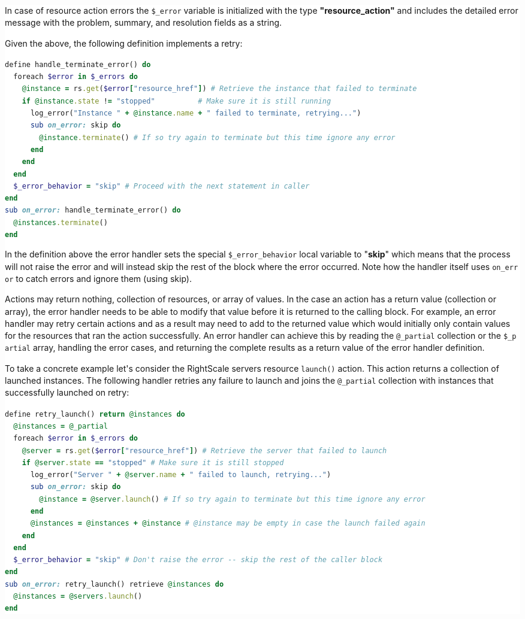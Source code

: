 In case of resource action errors the `$_error` variable is initialized with the type **"resource_action"** and includes the detailed error message with the problem, summary, and resolution fields as a string.

Given the above, the following definition implements a retry:

~~~ ruby
define handle_terminate_error() do
  foreach $error in $_errors do
    @instance = rs.get($error["resource_href"]) # Retrieve the instance that failed to terminate
    if @instance.state != "stopped"          # Make sure it is still running
      log_error("Instance " + @instance.name + " failed to terminate, retrying...")
      sub on_error: skip do
        @instance.terminate() # If so try again to terminate but this time ignore any error
      end
    end
  end
  $_error_behavior = "skip" # Proceed with the next statement in caller
end
sub on_error: handle_terminate_error() do
  @instances.terminate()
end
~~~

In the definition above the error handler sets the special `$_error_behavior` local variable to "**skip**" which means that the process will not raise the error and will instead skip the rest of the block where the error occurred. Note how the handler itself uses `on_error` to catch errors and ignore them (using skip).

Actions may return nothing, collection of resources, or array of values. In the case an action has a return value (collection or array), the error handler needs to be able to modify that value before it is returned to the calling block. For example, an error handler may retry certain actions and as a result may need to add to the returned value which would initially only contain values for the resources that ran the action successfully. An error handler can achieve this by reading the `@_partial` collection or the `$_partial` array, handling the error cases, and returning the complete results as a return value of the error handler definition.

To take a concrete example let's consider the RightScale servers resource `launch()` action. This action returns a collection of launched instances. The following handler retries any failure to launch and joins the `@_partial` collection with instances that successfully launched on retry:

~~~ ruby
define retry_launch() return @instances do
  @instances = @_partial
  foreach $error in $_errors do
    @server = rs.get($error["resource_href"]) # Retrieve the server that failed to launch
    if @server.state == "stopped" # Make sure it is still stopped
      log_error("Server " + @server.name + " failed to launch, retrying...")
      sub on_error: skip do
        @instance = @server.launch() # If so try again to terminate but this time ignore any error
      end
      @instances = @instances + @instance # @instance may be empty in case the launch failed again
    end
  end
  $_error_behavior = "skip" # Don't raise the error -- skip the rest of the caller block
end
sub on_error: retry_launch() retrieve @instances do
  @instances = @servers.launch()
end
~~~
